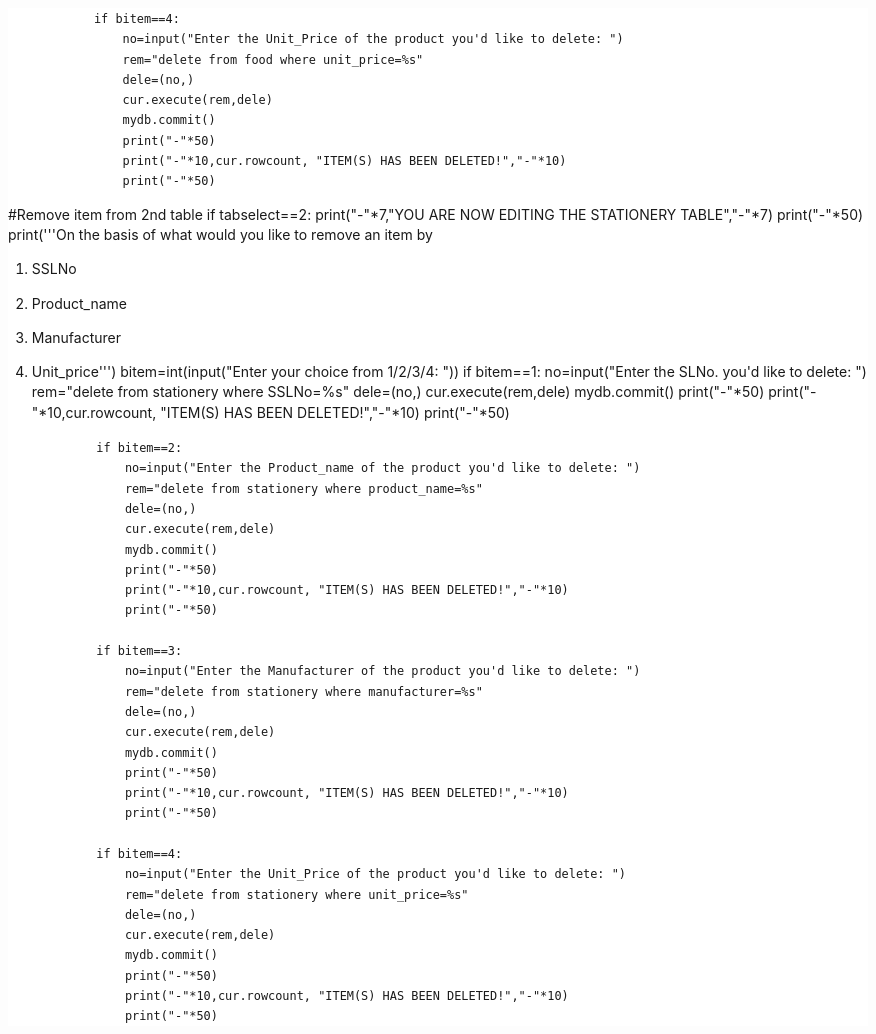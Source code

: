                 if bitem==4:
                    no=input("Enter the Unit_Price of the product you'd like to delete: ")
                    rem="delete from food where unit_price=%s"
                    dele=(no,)
                    cur.execute(rem,dele)
                    mydb.commit()
                    print("-"*50)
                    print("-"*10,cur.rowcount, "ITEM(S) HAS BEEN DELETED!","-"*10)
                    print("-"*50)


#Remove item from 2nd table
            if tabselect==2:
                print("-"*7,"YOU ARE NOW EDITING THE STATIONERY TABLE","-"*7)
                print("-"*50)
                print('''On the basis of what would you like to remove an item by
1. SSLNo
2. Product_name
3. Manufacturer
4. Unit_price''')
                bitem=int(input("Enter your choice from 1/2/3/4: "))
                if bitem==1:
                    no=input("Enter the SLNo. you'd like to delete: ")
                    rem="delete from stationery where SSLNo=%s"
                    dele=(no,)
                    cur.execute(rem,dele)
                    mydb.commit()
                    print("-"*50)
                    print("-"*10,cur.rowcount, "ITEM(S) HAS BEEN DELETED!","-"*10)
                    print("-"*50)
                    
                if bitem==2:
                    no=input("Enter the Product_name of the product you'd like to delete: ")
                    rem="delete from stationery where product_name=%s"
                    dele=(no,)
                    cur.execute(rem,dele)
                    mydb.commit()
                    print("-"*50)
                    print("-"*10,cur.rowcount, "ITEM(S) HAS BEEN DELETED!","-"*10)
                    print("-"*50)
                    
                if bitem==3:
                    no=input("Enter the Manufacturer of the product you'd like to delete: ")
                    rem="delete from stationery where manufacturer=%s"
                    dele=(no,)
                    cur.execute(rem,dele)
                    mydb.commit()
                    print("-"*50)
                    print("-"*10,cur.rowcount, "ITEM(S) HAS BEEN DELETED!","-"*10)
                    print("-"*50)
                    
                if bitem==4:
                    no=input("Enter the Unit_Price of the product you'd like to delete: ")
                    rem="delete from stationery where unit_price=%s"
                    dele=(no,)
                    cur.execute(rem,dele)
                    mydb.commit()
                    print("-"*50)
                    print("-"*10,cur.rowcount, "ITEM(S) HAS BEEN DELETED!","-"*10)
                    print("-"*50)
